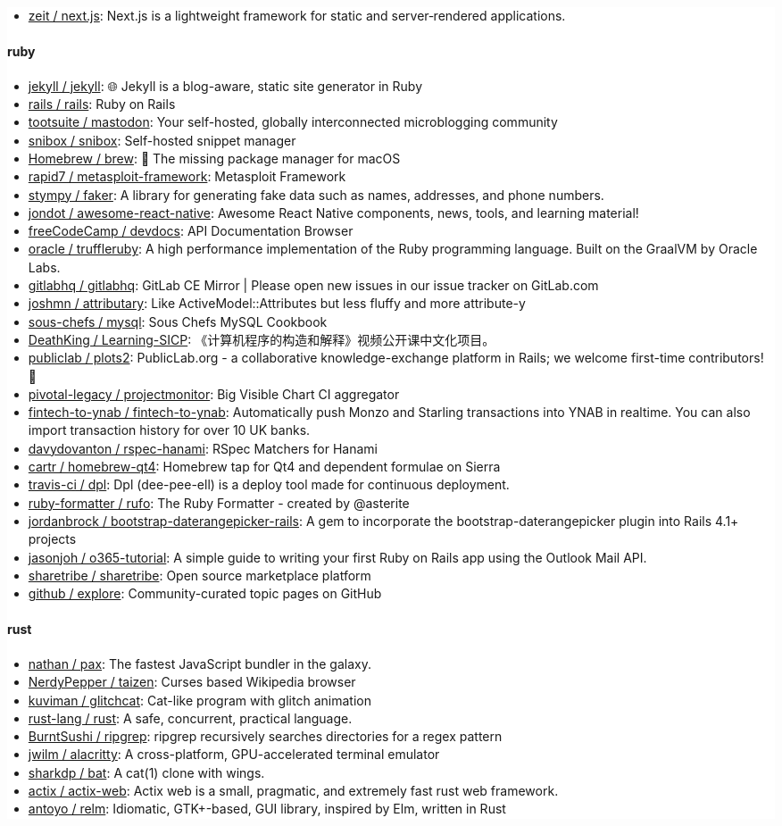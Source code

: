 * [zeit / next.js](https://github.com/zeit/next.js): Next.js is a lightweight framework for static and server‑rendered applications.

#### ruby
* [jekyll / jekyll](https://github.com/jekyll/jekyll): 🌐 Jekyll is a blog-aware, static site generator in Ruby
* [rails / rails](https://github.com/rails/rails): Ruby on Rails
* [tootsuite / mastodon](https://github.com/tootsuite/mastodon): Your self-hosted, globally interconnected microblogging community
* [snibox / snibox](https://github.com/snibox/snibox): Self-hosted snippet manager
* [Homebrew / brew](https://github.com/Homebrew/brew): 🍺 The missing package manager for macOS
* [rapid7 / metasploit-framework](https://github.com/rapid7/metasploit-framework): Metasploit Framework
* [stympy / faker](https://github.com/stympy/faker): A library for generating fake data such as names, addresses, and phone numbers.
* [jondot / awesome-react-native](https://github.com/jondot/awesome-react-native): Awesome React Native components, news, tools, and learning material!
* [freeCodeCamp / devdocs](https://github.com/freeCodeCamp/devdocs): API Documentation Browser
* [oracle / truffleruby](https://github.com/oracle/truffleruby): A high performance implementation of the Ruby programming language. Built on the GraalVM by Oracle Labs.
* [gitlabhq / gitlabhq](https://github.com/gitlabhq/gitlabhq): GitLab CE Mirror | Please open new issues in our issue tracker on GitLab.com
* [joshmn / attributary](https://github.com/joshmn/attributary): Like ActiveModel::Attributes but less fluffy and more attribute-y
* [sous-chefs / mysql](https://github.com/sous-chefs/mysql): Sous Chefs MySQL Cookbook
* [DeathKing / Learning-SICP](https://github.com/DeathKing/Learning-SICP): 《计算机程序的构造和解释》视频公开课中文化项目。
* [publiclab / plots2](https://github.com/publiclab/plots2): PublicLab.org - a collaborative knowledge-exchange platform in Rails; we welcome first-time contributors! 🎈
* [pivotal-legacy / projectmonitor](https://github.com/pivotal-legacy/projectmonitor): Big Visible Chart CI aggregator
* [fintech-to-ynab / fintech-to-ynab](https://github.com/fintech-to-ynab/fintech-to-ynab): Automatically push Monzo and Starling transactions into YNAB in realtime. You can also import transaction history for over 10 UK banks.
* [davydovanton / rspec-hanami](https://github.com/davydovanton/rspec-hanami): RSpec Matchers for Hanami
* [cartr / homebrew-qt4](https://github.com/cartr/homebrew-qt4): Homebrew tap for Qt4 and dependent formulae on Sierra
* [travis-ci / dpl](https://github.com/travis-ci/dpl): Dpl (dee-pee-ell) is a deploy tool made for continuous deployment.
* [ruby-formatter / rufo](https://github.com/ruby-formatter/rufo): The Ruby Formatter - created by @asterite
* [jordanbrock / bootstrap-daterangepicker-rails](https://github.com/jordanbrock/bootstrap-daterangepicker-rails): A gem to incorporate the bootstrap-daterangepicker plugin into Rails 4.1+ projects
* [jasonjoh / o365-tutorial](https://github.com/jasonjoh/o365-tutorial): A simple guide to writing your first Ruby on Rails app using the Outlook Mail API.
* [sharetribe / sharetribe](https://github.com/sharetribe/sharetribe): Open source marketplace platform
* [github / explore](https://github.com/github/explore): Community-curated topic pages on GitHub

#### rust
* [nathan / pax](https://github.com/nathan/pax): The fastest JavaScript bundler in the galaxy.
* [NerdyPepper / taizen](https://github.com/NerdyPepper/taizen): Curses based Wikipedia browser
* [kuviman / glitchcat](https://github.com/kuviman/glitchcat): Cat-like program with glitch animation
* [rust-lang / rust](https://github.com/rust-lang/rust): A safe, concurrent, practical language.
* [BurntSushi / ripgrep](https://github.com/BurntSushi/ripgrep): ripgrep recursively searches directories for a regex pattern
* [jwilm / alacritty](https://github.com/jwilm/alacritty): A cross-platform, GPU-accelerated terminal emulator
* [sharkdp / bat](https://github.com/sharkdp/bat): A cat(1) clone with wings.
* [actix / actix-web](https://github.com/actix/actix-web): Actix web is a small, pragmatic, and extremely fast rust web framework.
* [antoyo / relm](https://github.com/antoyo/relm): Idiomatic, GTK+-based, GUI library, inspired by Elm, written in Rust